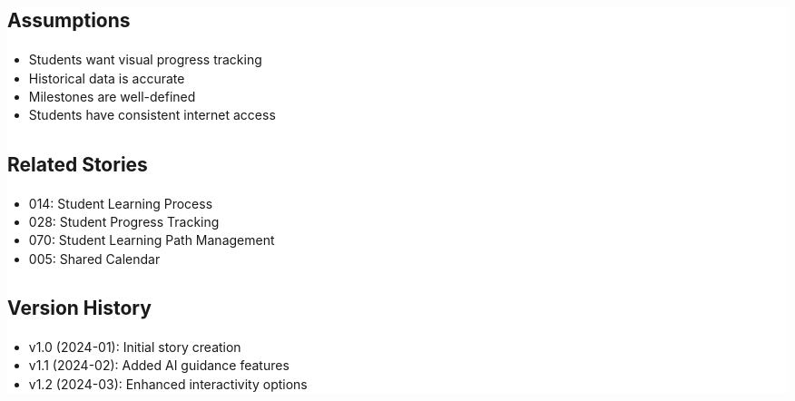 ## Assumptions
- Students want visual progress tracking
- Historical data is accurate
- Milestones are well-defined
- Students have consistent internet access

## Related Stories
- 014: Student Learning Process
- 028: Student Progress Tracking
- 070: Student Learning Path Management
- 005: Shared Calendar

## Version History
- v1.0 (2024-01): Initial story creation
- v1.1 (2024-02): Added AI guidance features
- v1.2 (2024-03): Enhanced interactivity options
